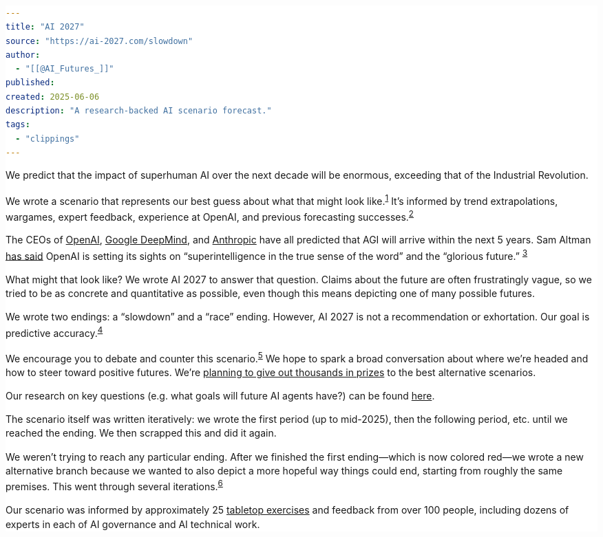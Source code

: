 ```yaml
---
title: "AI 2027"
source: "https://ai-2027.com/slowdown"
author:
  - "[[@AI_Futures_]]"
published:
created: 2025-06-06
description: "A research-backed AI scenario forecast."
tags:
  - "clippings"
---
```

We predict that the impact of superhuman AI over the next decade will be enormous, exceeding that of the Industrial Revolution.

We wrote a scenario that represents our best guess about what that might look like.<sup><a href="https://ai-2027.com/footnotes#footnote-1">1</a></sup> It’s informed by trend extrapolations, wargames, expert feedback, experience at OpenAI, and previous forecasting successes.<sup><a href="https://ai-2027.com/footnotes#footnote-2">2</a></sup>

The CEOs of [OpenAI](https://www.bloomberg.com/features/2025-sam-altman-interview), [Google DeepMind](https://www.bigtechnology.com/p/google-deepmind-ceo-demis-hassabis), and [Anthropic](https://www.wsj.com/livecoverage/stock-market-today-dow-sp500-nasdaq-live-01-21-2025/card/anthropic-ceo-says-ai-could-surpass-human-intelligence-by-2027-9tka9tjLKLalkXX8IgKA) have all predicted that AGI will arrive within the next 5 years. Sam Altman [has said](https://webcf.waybackmachine.org/web/20250106014723/https://blog.samaltman.com/reflections) OpenAI is setting its sights on “superintelligence in the true sense of the word” and the “glorious future.” <sup><a href="https://ai-2027.com/footnotes#footnote-3">3</a></sup>

What might that look like? We wrote AI 2027 to answer that question. Claims about the future are often frustratingly vague, so we tried to be as concrete and quantitative as possible, even though this means depicting one of many possible futures.

We wrote two endings: a “slowdown” and a “race” ending. However, AI 2027 is not a recommendation or exhortation. Our goal is predictive accuracy.<sup><a href="https://ai-2027.com/footnotes#footnote-4">4</a></sup>

We encourage you to debate and counter this scenario.<sup><a href="https://ai-2027.com/footnotes#footnote-5">5</a></sup> We hope to spark a broad conversation about where we’re headed and how to steer toward positive futures. We’re [planning to give out thousands in prizes](https://ai-2027.com/about#bets-and-bounties) to the best alternative scenarios.

Our research on key questions (e.g. what goals will future AI agents have?) can be found [here](https://ai-2027.com/research).

The scenario itself was written iteratively: we wrote the first period (up to mid-2025), then the following period, etc. until we reached the ending. We then scrapped this and did it again.

We weren’t trying to reach any particular ending. After we finished the first ending—which is now colored red—we wrote a new alternative branch because we wanted to also depict a more hopeful way things could end, starting from roughly the same premises. This went through several iterations.<sup><a href="https://ai-2027.com/footnotes#footnote-6">6</a></sup>

Our scenario was informed by approximately 25 [tabletop exercises](https://ai-2027.com/about?tab=tabletop-exercise#tab-box-tabletop-exercise) and feedback from over 100 people, including dozens of experts in each of AI governance and AI technical work.
